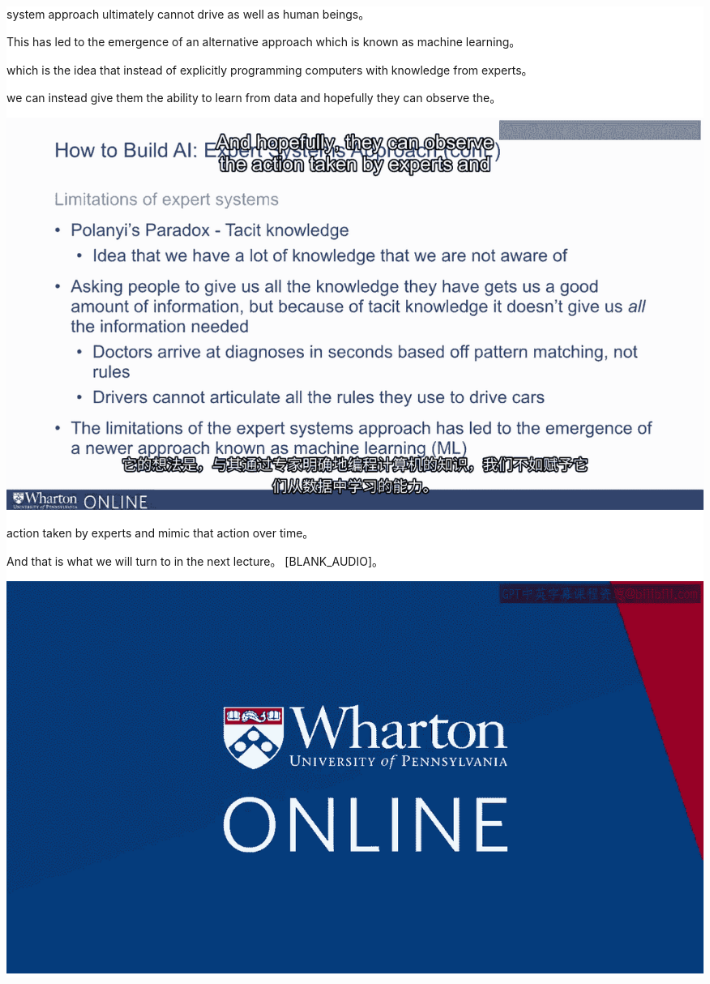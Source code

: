  system approach ultimately cannot drive as well as human beings。

 This has led to the emergence of an alternative approach which is known as machine learning。

 which is the idea that instead of explicitly programming computers with knowledge from experts。

 we can instead give them the ability to learn from data and hopefully they can observe the。



![](img/00800ac02d42347d63afc1a41ab96f1c_19.png)

 action taken by experts and mimic that action over time。

 And that is what we will turn to in the next lecture。 [BLANK_AUDIO]。



![](img/00800ac02d42347d63afc1a41ab96f1c_21.png)